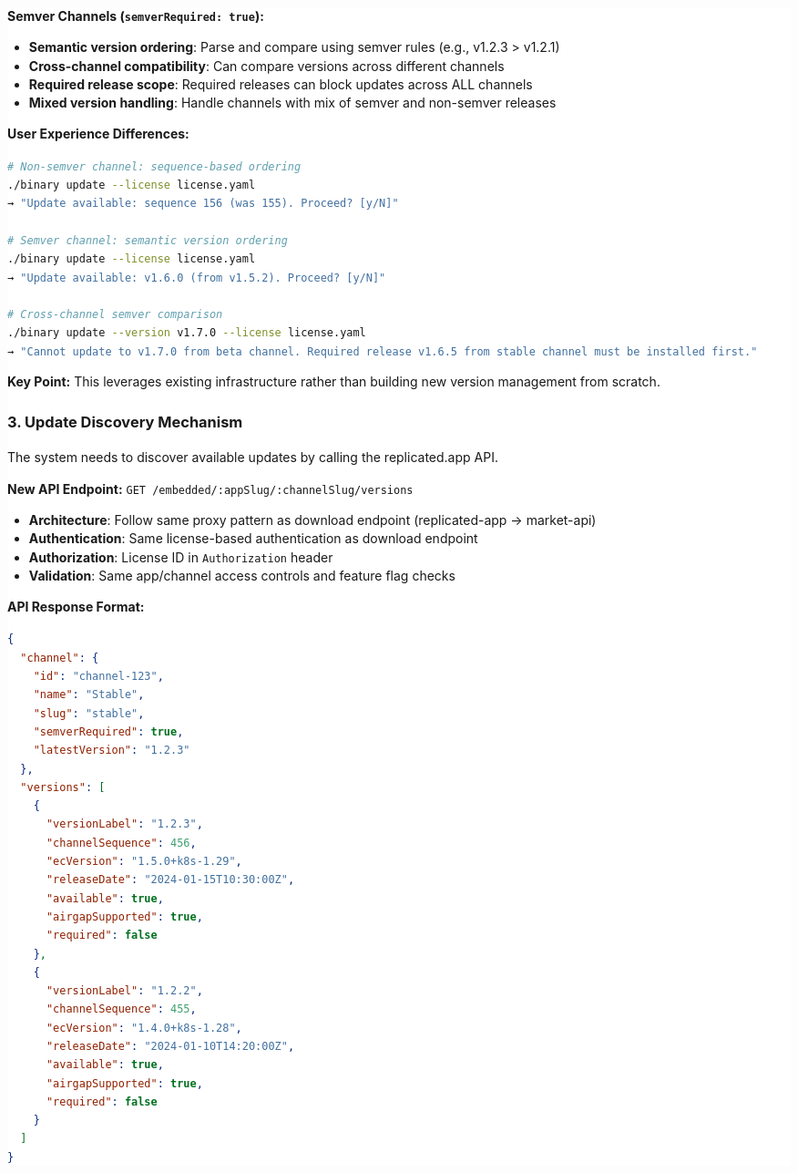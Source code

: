 **Semver Channels (`semverRequired: true`):**
- **Semantic version ordering**: Parse and compare using semver rules (e.g., v1.2.3 > v1.2.1)
- **Cross-channel compatibility**: Can compare versions across different channels
- **Required release scope**: Required releases can block updates across ALL channels
- **Mixed version handling**: Handle channels with mix of semver and non-semver releases

**User Experience Differences:**
```bash
# Non-semver channel: sequence-based ordering
./binary update --license license.yaml
→ "Update available: sequence 156 (was 155). Proceed? [y/N]"

# Semver channel: semantic version ordering  
./binary update --license license.yaml
→ "Update available: v1.6.0 (from v1.5.2). Proceed? [y/N]"

# Cross-channel semver comparison
./binary update --version v1.7.0 --license license.yaml
→ "Cannot update to v1.7.0 from beta channel. Required release v1.6.5 from stable channel must be installed first."
```

**Key Point:** This leverages existing infrastructure rather than building new version management from scratch.

### 3. Update Discovery Mechanism

The system needs to discover available updates by calling the replicated.app API.

**New API Endpoint:** `GET /embedded/:appSlug/:channelSlug/versions`
- **Architecture**: Follow same proxy pattern as download endpoint (replicated-app → market-api)
- **Authentication**: Same license-based authentication as download endpoint
- **Authorization**: License ID in `Authorization` header
- **Validation**: Same app/channel access controls and feature flag checks

**API Response Format:**
```json
{
  "channel": {
    "id": "channel-123",
    "name": "Stable", 
    "slug": "stable",
    "semverRequired": true,
    "latestVersion": "1.2.3"
  },
  "versions": [
    {
      "versionLabel": "1.2.3",
      "channelSequence": 456,
      "ecVersion": "1.5.0+k8s-1.29",
      "releaseDate": "2024-01-15T10:30:00Z",
      "available": true,
      "airgapSupported": true,
      "required": false
    },
    {
      "versionLabel": "1.2.2", 
      "channelSequence": 455,
      "ecVersion": "1.4.0+k8s-1.28",
      "releaseDate": "2024-01-10T14:20:00Z",
      "available": true,
      "airgapSupported": true,
      "required": false
    }
  ]
}
```